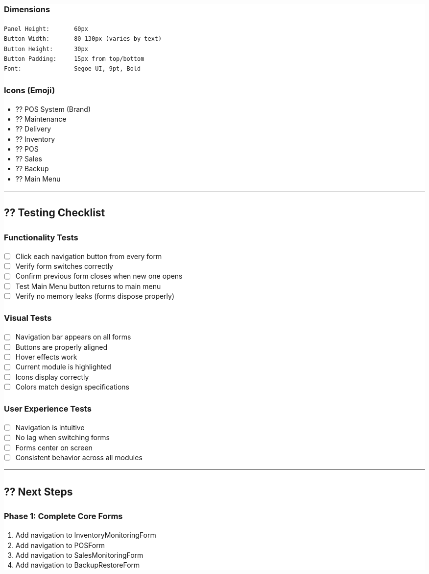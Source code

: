 ### Dimensions
```
Panel Height:       60px
Button Width:       80-130px (varies by text)
Button Height:      30px
Button Padding:     15px from top/bottom
Font:               Segoe UI, 9pt, Bold
```

### Icons (Emoji)
- ?? POS System (Brand)
- ?? Maintenance
- ?? Delivery
- ?? Inventory
- ?? POS
- ?? Sales
- ?? Backup
- ?? Main Menu

---

## ?? Testing Checklist

### Functionality Tests
- [ ] Click each navigation button from every form
- [ ] Verify form switches correctly
- [ ] Confirm previous form closes when new one opens
- [ ] Test Main Menu button returns to main menu
- [ ] Verify no memory leaks (forms dispose properly)

### Visual Tests
- [ ] Navigation bar appears on all forms
- [ ] Buttons are properly aligned
- [ ] Hover effects work
- [ ] Current module is highlighted
- [ ] Icons display correctly
- [ ] Colors match design specifications

### User Experience Tests
- [ ] Navigation is intuitive
- [ ] No lag when switching forms
- [ ] Forms center on screen
- [ ] Consistent behavior across all modules

---

## ?? Next Steps

### Phase 1: Complete Core Forms
1. Add navigation to InventoryMonitoringForm
2. Add navigation to POSForm
3. Add navigation to SalesMonitoringForm
4. Add navigation to BackupRestoreForm
